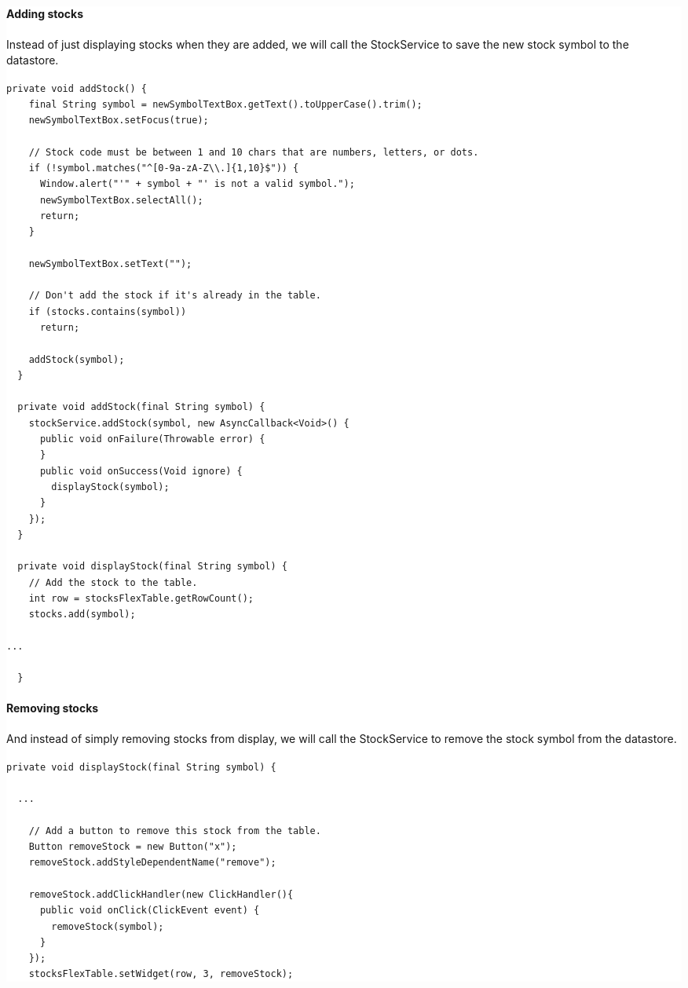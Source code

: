#### Adding stocks

Instead of just displaying stocks when they are added, we will call the StockService to save the new stock symbol to the datastore.

```
private void addStock() {
    final String symbol = newSymbolTextBox.getText().toUpperCase().trim();
    newSymbolTextBox.setFocus(true);

    // Stock code must be between 1 and 10 chars that are numbers, letters, or dots.
    if (!symbol.matches("^[0-9a-zA-Z\\.]{1,10}$")) {
      Window.alert("'" + symbol + "' is not a valid symbol.");
      newSymbolTextBox.selectAll();
      return;
    }

    newSymbolTextBox.setText("");

    // Don't add the stock if it's already in the table.
    if (stocks.contains(symbol))
      return;

    addStock(symbol);
  }

  private void addStock(final String symbol) {
    stockService.addStock(symbol, new AsyncCallback<Void>() {
      public void onFailure(Throwable error) {
      }
      public void onSuccess(Void ignore) {
        displayStock(symbol);
      }
    });
  }

  private void displayStock(final String symbol) {
    // Add the stock to the table.
    int row = stocksFlexTable.getRowCount();
    stocks.add(symbol);

...

  }
```

#### Removing stocks

And instead of simply removing stocks from display, we will call the StockService to remove the stock symbol from the datastore.

```
private void displayStock(final String symbol) {

  ...

    // Add a button to remove this stock from the table.
    Button removeStock = new Button("x");
    removeStock.addStyleDependentName("remove");

    removeStock.addClickHandler(new ClickHandler(){
      public void onClick(ClickEvent event) {
        removeStock(symbol);
      }
    });
    stocksFlexTable.setWidget(row, 3, removeStock);
```